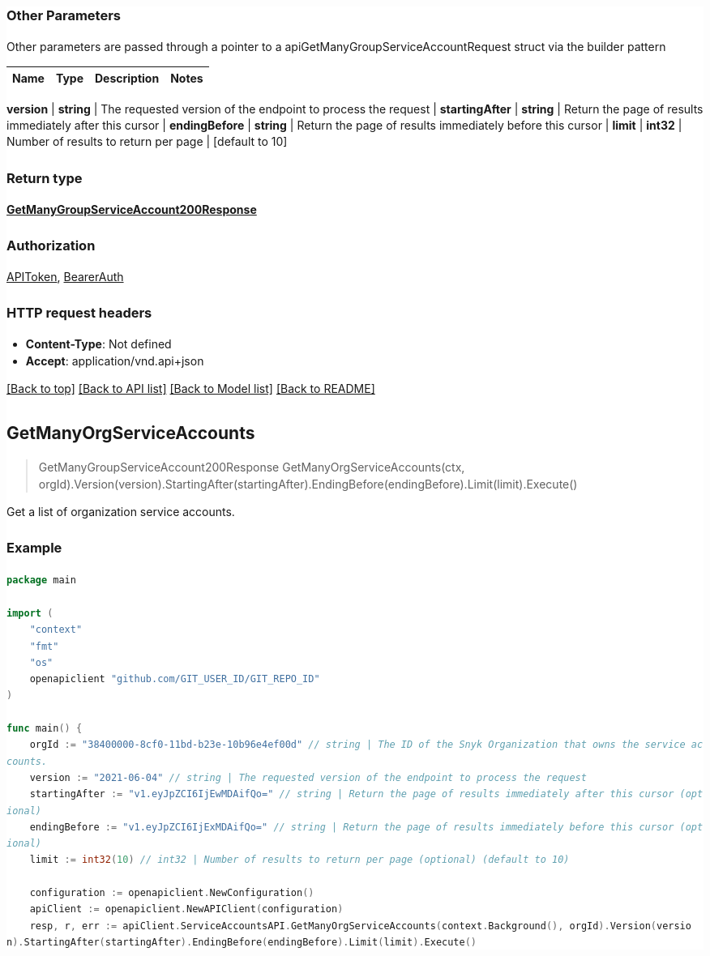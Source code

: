 ### Other Parameters

Other parameters are passed through a pointer to a apiGetManyGroupServiceAccountRequest struct via the builder pattern


Name | Type | Description  | Notes
------------- | ------------- | ------------- | -------------

 **version** | **string** | The requested version of the endpoint to process the request | 
 **startingAfter** | **string** | Return the page of results immediately after this cursor | 
 **endingBefore** | **string** | Return the page of results immediately before this cursor | 
 **limit** | **int32** | Number of results to return per page | [default to 10]

### Return type

[**GetManyGroupServiceAccount200Response**](GetManyGroupServiceAccount200Response.md)

### Authorization

[APIToken](../README.md#APIToken), [BearerAuth](../README.md#BearerAuth)

### HTTP request headers

- **Content-Type**: Not defined
- **Accept**: application/vnd.api+json

[[Back to top]](#) [[Back to API list]](../README.md#documentation-for-api-endpoints)
[[Back to Model list]](../README.md#documentation-for-models)
[[Back to README]](../README.md)


## GetManyOrgServiceAccounts

> GetManyGroupServiceAccount200Response GetManyOrgServiceAccounts(ctx, orgId).Version(version).StartingAfter(startingAfter).EndingBefore(endingBefore).Limit(limit).Execute()

Get a list of organization service accounts.



### Example

```go
package main

import (
	"context"
	"fmt"
	"os"
	openapiclient "github.com/GIT_USER_ID/GIT_REPO_ID"
)

func main() {
	orgId := "38400000-8cf0-11bd-b23e-10b96e4ef00d" // string | The ID of the Snyk Organization that owns the service accounts.
	version := "2021-06-04" // string | The requested version of the endpoint to process the request
	startingAfter := "v1.eyJpZCI6IjEwMDAifQo=" // string | Return the page of results immediately after this cursor (optional)
	endingBefore := "v1.eyJpZCI6IjExMDAifQo=" // string | Return the page of results immediately before this cursor (optional)
	limit := int32(10) // int32 | Number of results to return per page (optional) (default to 10)

	configuration := openapiclient.NewConfiguration()
	apiClient := openapiclient.NewAPIClient(configuration)
	resp, r, err := apiClient.ServiceAccountsAPI.GetManyOrgServiceAccounts(context.Background(), orgId).Version(version).StartingAfter(startingAfter).EndingBefore(endingBefore).Limit(limit).Execute()
```